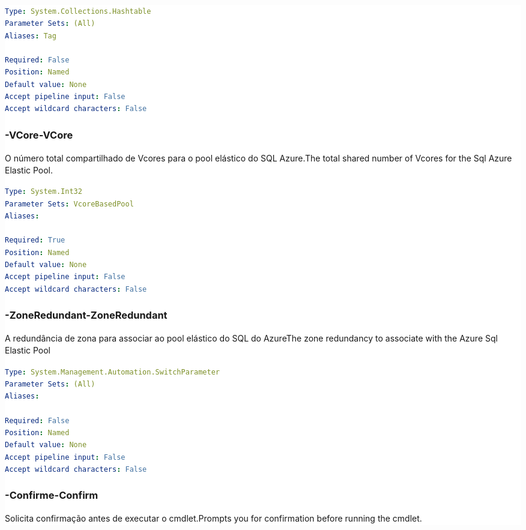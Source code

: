 ```yaml
Type: System.Collections.Hashtable
Parameter Sets: (All)
Aliases: Tag

Required: False
Position: Named
Default value: None
Accept pipeline input: False
Accept wildcard characters: False
```

### <span data-ttu-id="08cea-181">-VCore</span><span class="sxs-lookup"><span data-stu-id="08cea-181">-VCore</span></span>
<span data-ttu-id="08cea-182">O número total compartilhado de Vcores para o pool elástico do SQL Azure.</span><span class="sxs-lookup"><span data-stu-id="08cea-182">The total shared number of Vcores for the Sql Azure Elastic Pool.</span></span>

```yaml
Type: System.Int32
Parameter Sets: VcoreBasedPool
Aliases:

Required: True
Position: Named
Default value: None
Accept pipeline input: False
Accept wildcard characters: False
```

### <span data-ttu-id="08cea-183">-ZoneRedundant</span><span class="sxs-lookup"><span data-stu-id="08cea-183">-ZoneRedundant</span></span>
<span data-ttu-id="08cea-184">A redundância de zona para associar ao pool elástico do SQL do Azure</span><span class="sxs-lookup"><span data-stu-id="08cea-184">The zone redundancy to associate with the Azure Sql Elastic Pool</span></span>

```yaml
Type: System.Management.Automation.SwitchParameter
Parameter Sets: (All)
Aliases:

Required: False
Position: Named
Default value: None
Accept pipeline input: False
Accept wildcard characters: False
```

### <span data-ttu-id="08cea-185">-Confirme</span><span class="sxs-lookup"><span data-stu-id="08cea-185">-Confirm</span></span>
<span data-ttu-id="08cea-186">Solicita confirmação antes de executar o cmdlet.</span><span class="sxs-lookup"><span data-stu-id="08cea-186">Prompts you for confirmation before running the cmdlet.</span></span>
